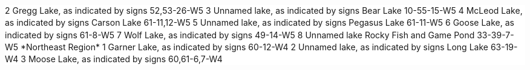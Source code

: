 <tr>
<td>2</td>
<td>Gregg Lake, as indicated by signs</td>
<td></td>
<td>52,53-26-W5</td>
</tr>
<tr>
<td>3</td>
<td>Unnamed lake, as indicated by signs</td>
<td>Bear Lake</td>
<td>10-55-15-W5</td>
</tr>
<tr>
<td>4</td>
<td>McLeod Lake, as indicated by signs</td>
<td>Carson Lake</td>
<td>61-11,12-W5</td>
</tr>
<tr>
<td>5</td>
<td>Unnamed lake, as indicated by signs</td>
<td>Pegasus Lake</td>
<td>61-11-W5</td>
</tr>
<tr>
<td>6</td>
<td>Goose Lake, as indicated by signs</td>
<td></td>
<td>61-8-W5</td>
</tr>
<tr>
<td>7</td>
<td>Wolf Lake, as indicated by signs</td>
<td></td>
<td>49-14-W5</td>
</tr>
<tr>
<td>8</td>
<td>Unnamed lake</td>
<td>Rocky Fish and Game Pond</td>
<td>33-39-7-W5</td>
</tr>
<tr>
<td>*Northeast Region*</td>
</tr>
<tr>
<td>1</td>
<td>Garner Lake, as indicated by signs</td>
<td></td>
<td>60-12-W4</td>
</tr>
<tr>
<td>2</td>
<td>Unnamed lake, as indicated by signs</td>
<td>Long Lake</td>
<td>63-19-W4</td>
</tr>
<tr>
<td>3</td>
<td>Moose Lake, as indicated by signs</td>
<td></td>
<td>60,61-6,7-W4</td>
</tr>
<tr>